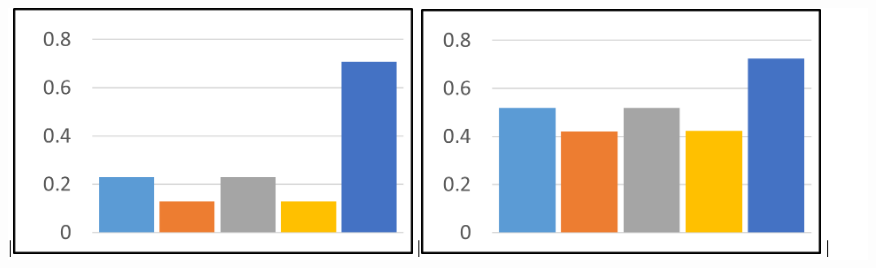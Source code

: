 |<img src=".\Report\Charts\GCAlloc_Serialize.png" style="width: 400px;"/>       |<img src=".\Report\Charts\GCAlloc_Deserialize.png" style="width: 400px;"/>     |
